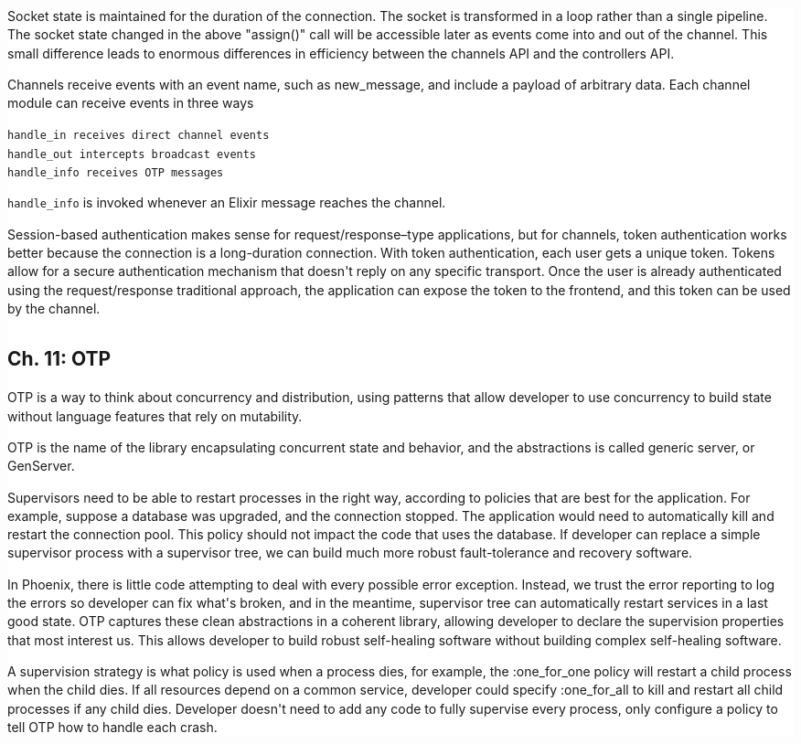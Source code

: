 Socket state is maintained for the duration of the connection. The socket is
transformed in a loop rather than a single pipeline. The socket state changed in
the above "assign()" call will be accessible later as events come into and out
of the channel. This small difference leads to enormous differences in
efficiency between the channels API and the controllers API.

Channels receive events with an event name, such as new_message, and include a
payload of arbitrary data. Each channel module can receive events in three ways

```
handle_in receives direct channel events
handle_out intercepts broadcast events
handle_info receives OTP messages
```

`handle_info` is invoked whenever an Elixir message reaches the channel.

Session-based authentication makes sense for request/response–type applications,
but for channels, token authentication works better because the connection is a
long-duration connection. With token authentication, each user gets a unique
token. Tokens allow for a secure authentication mechanism that doesn't reply on
any specific transport. Once the user is already authenticated using the
request/response traditional approach, the application can expose the token to
the frontend, and this token can be used by the channel.

## Ch. 11: OTP

OTP is a way to think about concurrency and distribution, using patterns that
allow developer to use concurrency to build state without language features that
rely on mutability.

OTP is the name of the library encapsulating concurrent state and behavior, and
the abstractions is called generic server, or GenServer.

Supervisors need to be able to restart processes in the right way, according to
policies that are best for the application. For example, suppose a database was
upgraded, and the connection stopped. The application would need to
automatically kill and restart the connection pool. This policy should not
impact the code that uses the database. If developer can replace a simple
supervisor process with a supervisor tree, we can build much more robust
fault-tolerance and recovery software.

In Phoenix, there is little code attempting to deal with every possible error
exception. Instead, we trust the error reporting to log the errors so developer
can fix what's broken, and in the meantime, supervisor tree can automatically
restart services in a last good state. OTP captures these clean abstractions in
a coherent library, allowing developer to declare the supervision properties
that most interest us. This allows developer to build robust self-healing
software without building complex self-healing software.

A supervision strategy is what policy is used when a process dies, for example,
the :one_for_one policy will restart a child process when the child dies. If all
resources depend on a common service, developer could specify :one_for_all to
kill and restart all child processes if any child dies. Developer doesn't need
to add any code to fully supervise every process, only configure a policy to
tell OTP how to handle each crash.
